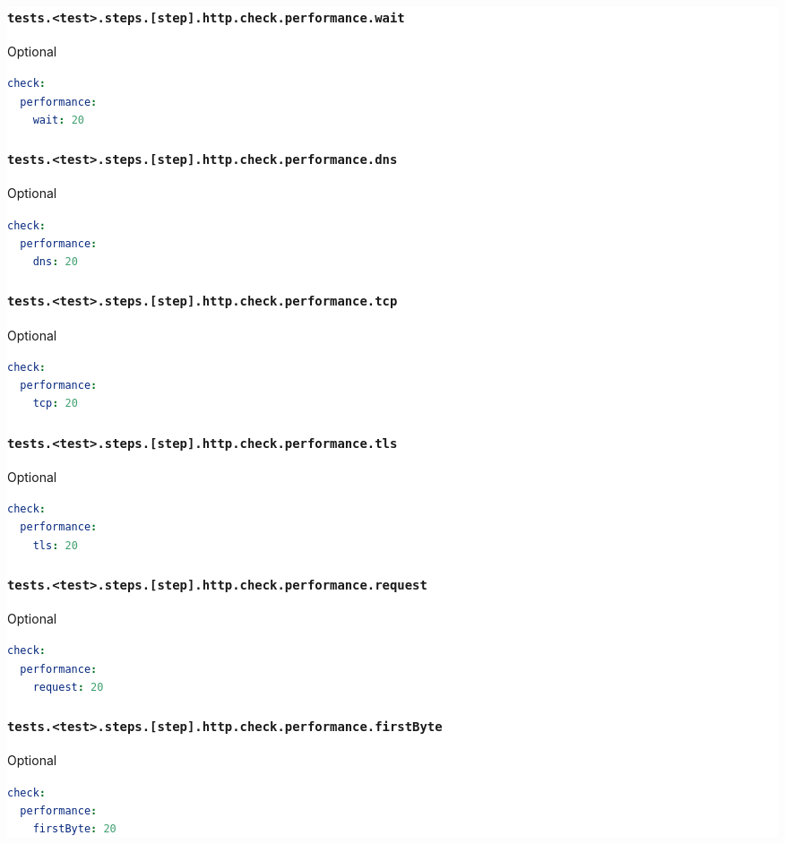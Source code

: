 ### `tests.<test>.steps.[step].http.check.performance.wait`

Optional

```yaml
check:
  performance:
    wait: 20
```

### `tests.<test>.steps.[step].http.check.performance.dns`

Optional

```yaml
check:
  performance:
    dns: 20
```

### `tests.<test>.steps.[step].http.check.performance.tcp`

Optional

```yaml
check:
  performance:
    tcp: 20
```

### `tests.<test>.steps.[step].http.check.performance.tls`

Optional

```yaml
check:
  performance:
    tls: 20
```

### `tests.<test>.steps.[step].http.check.performance.request`

Optional

```yaml
check:
  performance:
    request: 20
```

### `tests.<test>.steps.[step].http.check.performance.firstByte`

Optional

```yaml
check:
  performance:
    firstByte: 20
```
